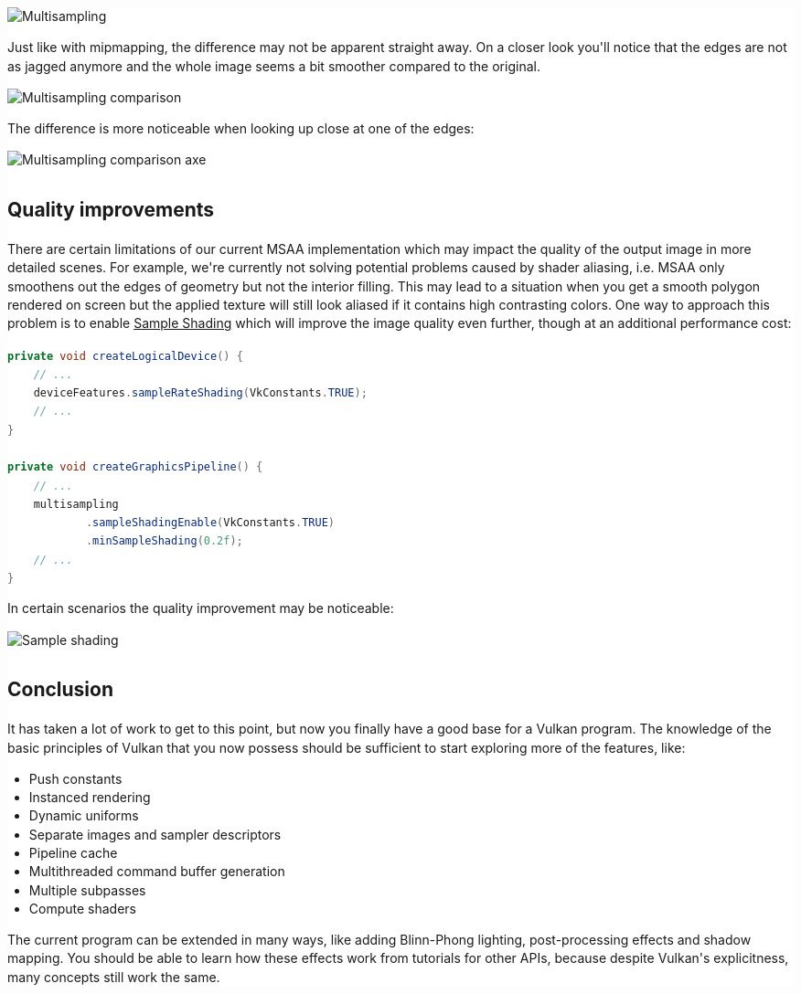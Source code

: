 ![Multisampling](../../images/multisampling.png)

Just like with mipmapping, the difference may not be apparent straight away. On a closer look you'll notice that the edges are not as jagged anymore and the whole image seems a bit smoother compared to the original.

![Multisampling comparison](../../images/multisampling_comparison.png)

The difference is more noticeable when looking up close at one of the edges:

![Multisampling comparison axe](../../images/multisampling_comparison_axe.png)

## Quality improvements

There are certain limitations of our current MSAA implementation which may impact the quality of the output image in more detailed scenes. For example, we're currently not solving potential problems caused by shader aliasing, i.e. MSAA only smoothens out the edges of geometry but not the interior filling. This may lead to a situation when you get a smooth polygon rendered on screen but the applied texture will still look aliased if it contains high contrasting colors. One way to approach this problem is to enable [Sample Shading](https://www.khronos.org/registry/vulkan/specs/1.3-extensions/html/chap27.html#primsrast-sampleshading) which will improve the image quality even further, though at an additional performance cost:

```java
private void createLogicalDevice() {
    // ...
    deviceFeatures.sampleRateShading(VkConstants.TRUE);
    // ...
}

private void createGraphicsPipeline() {
    // ...
    multisampling
            .sampleShadingEnable(VkConstants.TRUE)
            .minSampleShading(0.2f);
    // ...
}
```

In certain scenarios the quality improvement may be noticeable:

![Sample shading](../../images/sample_shading.png)

## Conclusion

It has taken a lot of work to get to this point, but now you finally have a good base for a Vulkan program. The knowledge of the basic principles of Vulkan that you now possess should be sufficient to start exploring more of the features, like:

- Push constants
- Instanced rendering
- Dynamic uniforms
- Separate images and sampler descriptors
- Pipeline cache
- Multithreaded command buffer generation
- Multiple subpasses
- Compute shaders

The current program can be extended in many ways, like adding Blinn-Phong lighting, post-processing effects and shadow mapping. You should be able to learn how these effects work from tutorials for other APIs, because despite Vulkan's explicitness, many concepts still work the same.
